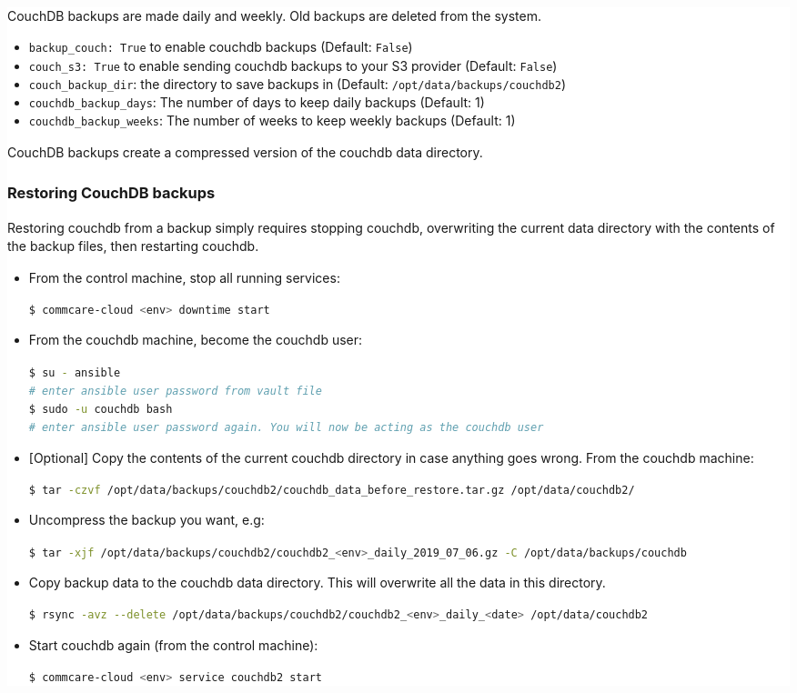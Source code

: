 CouchDB backups are made daily and weekly. Old backups are deleted from the system.

- `backup_couch: True` to enable couchdb backups (Default: `False`)
- `couch_s3: True` to enable sending couchdb backups to your S3 provider (Default: `False`)
- `couch_backup_dir`: the directory to save backups in (Default: `/opt/data/backups/couchdb2`)
- `couchdb_backup_days`: The number of days to keep daily backups (Default: 1)
- `couchdb_backup_weeks`: The number of weeks to keep weekly backups (Default: 1)

CouchDB backups create a compressed version of the couchdb data directory.

### Restoring CouchDB backups

Restoring couchdb from a backup simply requires stopping couchdb, overwriting the current data directory with the contents of the backup files, then restarting couchdb.

- From the control machine, stop all running services:

    ``` bash
    $ commcare-cloud <env> downtime start
    ```

- From the couchdb machine, become the couchdb user:
    ``` bash
    $ su - ansible
    # enter ansible user password from vault file
    $ sudo -u couchdb bash
    # enter ansible user password again. You will now be acting as the couchdb user
    ```
- [Optional] Copy the contents of the current couchdb directory in case anything goes wrong. From the couchdb machine:

    ``` bash
    $ tar -czvf /opt/data/backups/couchdb2/couchdb_data_before_restore.tar.gz /opt/data/couchdb2/
    ```

- Uncompress the backup you want, e.g:

    ``` bash
    $ tar -xjf /opt/data/backups/couchdb2/couchdb2_<env>_daily_2019_07_06.gz -C /opt/data/backups/couchdb
    ```

-  Copy backup data to the couchdb data directory. This will overwrite all the data in this directory.

    ``` bash
    $ rsync -avz --delete /opt/data/backups/couchdb2/couchdb2_<env>_daily_<date> /opt/data/couchdb2
    ```

- Start couchdb again (from the control machine):

    ``` bash
    $ commcare-cloud <env> service couchdb2 start
    ```
